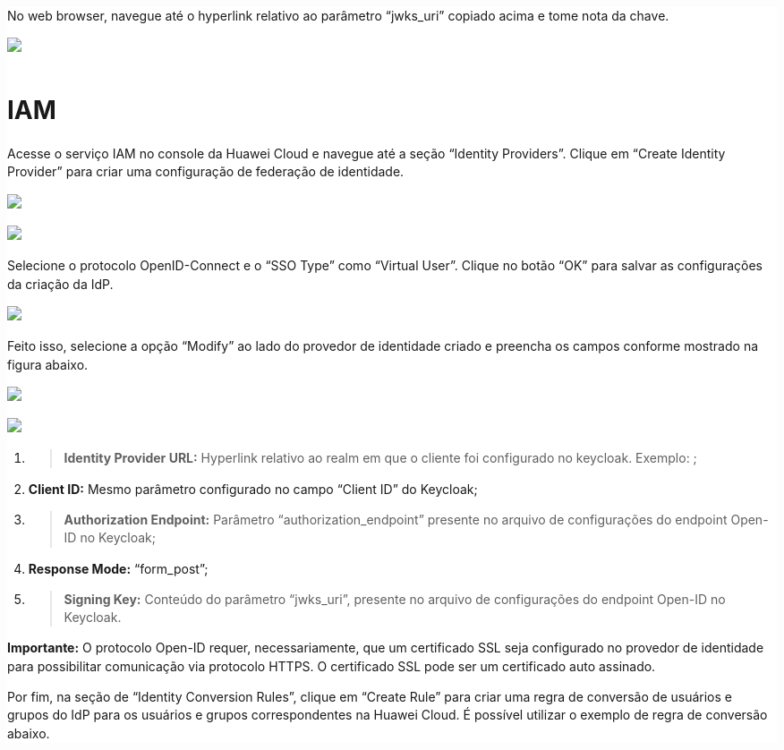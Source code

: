 No web browser, navegue até o hyperlink relativo ao parâmetro
“jwks\_uri” copiado acima e tome nota da chave.

![](/huaweicloud-knowledge-base/assets/images/IAM-Keycloak-OpenID/media/image16.png)

# IAM

Acesse o serviço IAM no console da Huawei Cloud e navegue até a seção
“Identity Providers”. Clique em “Create Identity Provider” para criar
uma configuração de federação de identidade.

![](/huaweicloud-knowledge-base/assets/images/IAM-Keycloak-OpenID/media/image17.png)

![](/huaweicloud-knowledge-base/assets/images/IAM-Keycloak-OpenID/media/image18.png)

Selecione o protocolo OpenID-Connect e o “SSO Type” como “Virtual User”.
Clique no botão “OK” para salvar as configurações da criação da IdP.

![](/huaweicloud-knowledge-base/assets/images/IAM-Keycloak-OpenID/media/image19.png)

Feito isso, selecione a opção “Modify” ao lado do provedor de identidade
criado e preencha os campos conforme mostrado na figura abaixo.

![](/huaweicloud-knowledge-base/assets/images/IAM-Keycloak-OpenID/media/image20.png)

![](/huaweicloud-knowledge-base/assets/images/IAM-Keycloak-OpenID/media/image21.png)

1.  > **<span class="underline">Identity Provider URL:</span>**
    > Hyperlink relativo ao realm em que o cliente foi configurado no
    > keycloak. Exemplo: ;

2.  **<span class="underline">Client ID:</span>** Mesmo parâmetro
    configurado no campo “Client ID” do Keycloak;

3.  > **<span class="underline">Authorization Endpoint:</span>**
    > Parâmetro “authorization\_endpoint” presente no arquivo de
    > configurações do endpoint Open-ID no Keycloak;

4.  **<span class="underline">Response Mode:</span>** “form\_post”;

5.  > **<span class="underline">Signing Key:</span>** Conteúdo do
    > parâmetro “jwks\_uri”, presente no arquivo de configurações do
    > endpoint Open-ID no Keycloak.

**<span class="underline">Importante:</span>** O protocolo Open-ID
requer, necessariamente, que um certificado SSL seja configurado no
provedor de identidade para possibilitar comunicação via protocolo
HTTPS. O certificado SSL pode ser um certificado auto assinado.

Por fim, na seção de “Identity Conversion Rules”, clique em “Create
Rule” para criar uma regra de conversão de usuários e grupos do IdP
para os usuários e grupos correspondentes na Huawei Cloud. É possível
utilizar o exemplo de regra de conversão abaixo.
